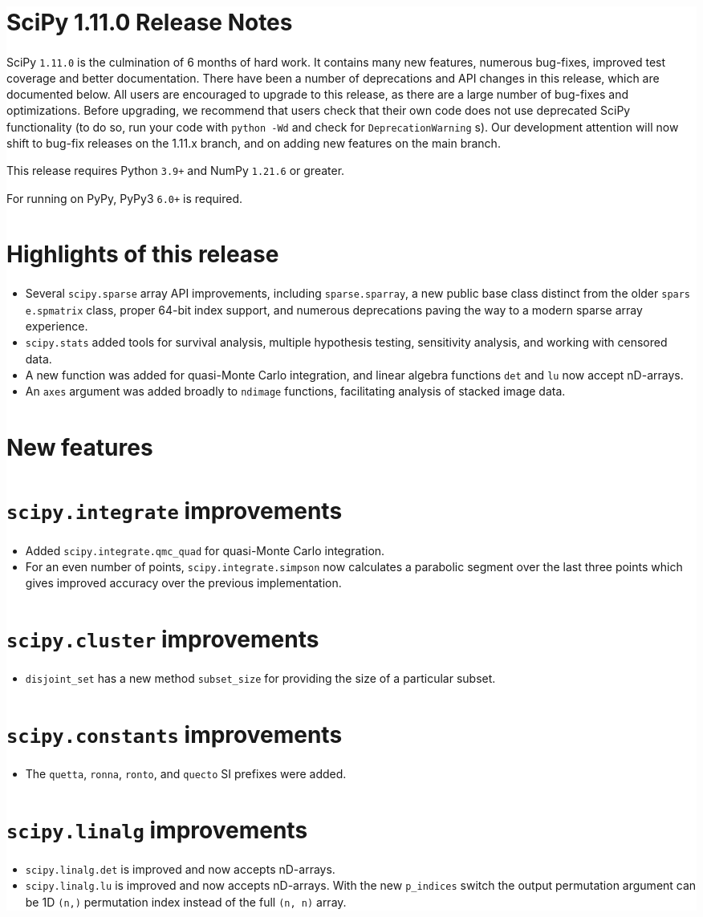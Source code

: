 SciPy 1.11.0 Release Notes
==========================

SciPy `1.11.0` is the culmination of 6 months of hard work. It contains
many new features, numerous bug-fixes, improved test coverage and better
documentation. There have been a number of deprecations and API changes
in this release, which are documented below. All users are encouraged to
upgrade to this release, as there are a large number of bug-fixes and
optimizations. Before upgrading, we recommend that users check that
their own code does not use deprecated SciPy functionality (to do so,
run your code with ``python -Wd`` and check for ``DeprecationWarning`` s).
Our development attention will now shift to bug-fix releases on the
1.11.x branch, and on adding new features on the main branch.

This release requires Python `3.9+` and NumPy `1.21.6` or greater.

For running on PyPy, PyPy3 `6.0+` is required.



Highlights of this release
====================

- Several `scipy.sparse` array API improvements, including `sparse.sparray`, a new
  public base class distinct from the older `sparse.spmatrix` class,
  proper 64-bit index support, and numerous deprecations paving the way to a
  modern sparse array experience.
- `scipy.stats` added tools for survival analysis, multiple hypothesis testing,
  sensitivity analysis, and working with censored data.
- A new function was added for quasi-Monte Carlo integration, and linear
  algebra functions ``det`` and ``lu`` now accept nD-arrays.
- An ``axes`` argument was added broadly to ``ndimage`` functions, facilitating
  analysis of stacked image data.


New features
===========

`scipy.integrate` improvements
==============================
- Added `scipy.integrate.qmc_quad` for quasi-Monte Carlo integration.
- For an even number of points, `scipy.integrate.simpson` now calculates
  a parabolic segment over the last three points which gives improved
  accuracy over the previous implementation.

`scipy.cluster` improvements
============================
- ``disjoint_set`` has a new method ``subset_size`` for providing the size
  of a particular subset.


`scipy.constants` improvements
================================
- The ``quetta``, ``ronna``, ``ronto``, and ``quecto`` SI prefixes were added.


`scipy.linalg` improvements
===========================
- `scipy.linalg.det` is improved and now accepts nD-arrays.
- `scipy.linalg.lu` is improved and now accepts nD-arrays. With the new
  ``p_indices`` switch the output permutation argument can be 1D ``(n,)``
  permutation index instead of the full ``(n, n)`` array.

